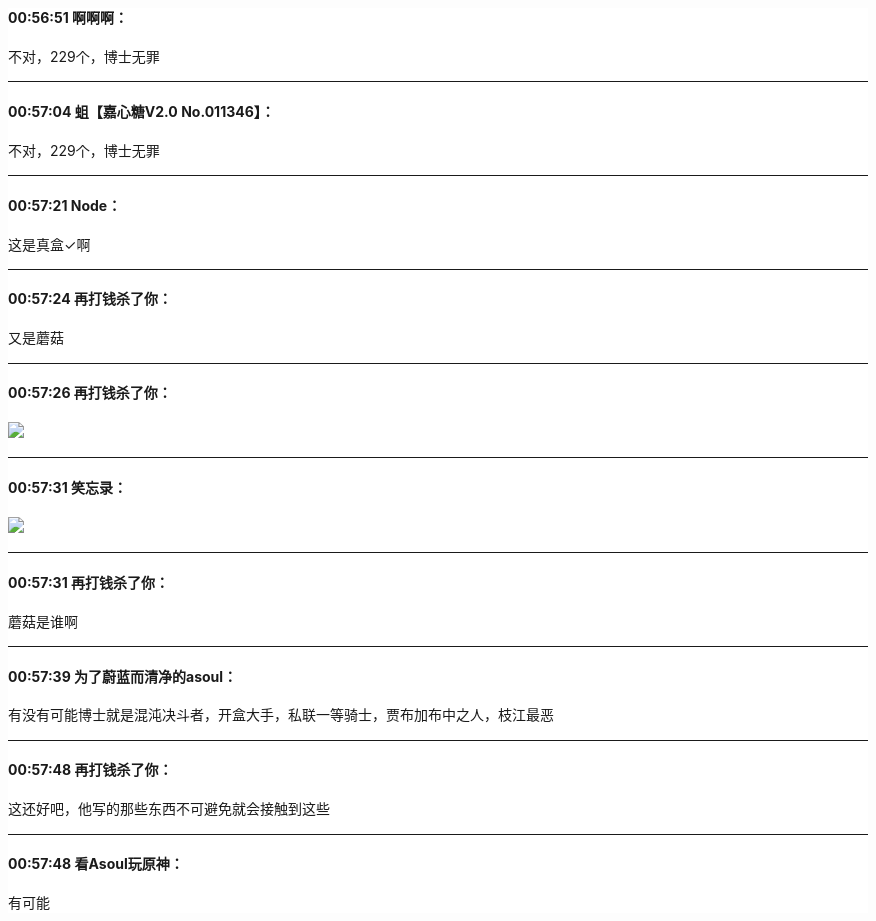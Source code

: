 #### 00:56:51  啊啊啊：

不对，229个，博士无罪

*****

#### 00:57:04  蛆【嘉心糖V2.0 No.011346】：

不对，229个，博士无罪

*****

#### 00:57:21  Node：

这是真盒✓啊

*****

#### 00:57:24  再打钱杀了你：

又是蘑菇

*****

#### 00:57:26  再打钱杀了你：

![](http://gchat.qpic.cn/gchatpic_new/2625239949/566651707-2694185001-D3F003D0CC2E8774F81D13DEFA5BA9D8/0?term=2")

*****

#### 00:57:31  笑忘录：

![](http://gchat.qpic.cn/gchatpic_new/834650905/566651707-2872613378-E21973CCE16933F2B19303A8AF4A39E3/0?term=2")

*****

#### 00:57:31  再打钱杀了你：

蘑菇是谁啊

*****

#### 00:57:39  为了蔚蓝而清净的asoul：

有没有可能博士就是混沌决斗者，开盒大手，私联一等骑士，贾布加布中之人，枝江最恶

*****

#### 00:57:48  再打钱杀了你：

这还好吧，他写的那些东西不可避免就会接触到这些

*****

#### 00:57:48  看Asoul玩原神：

有可能
